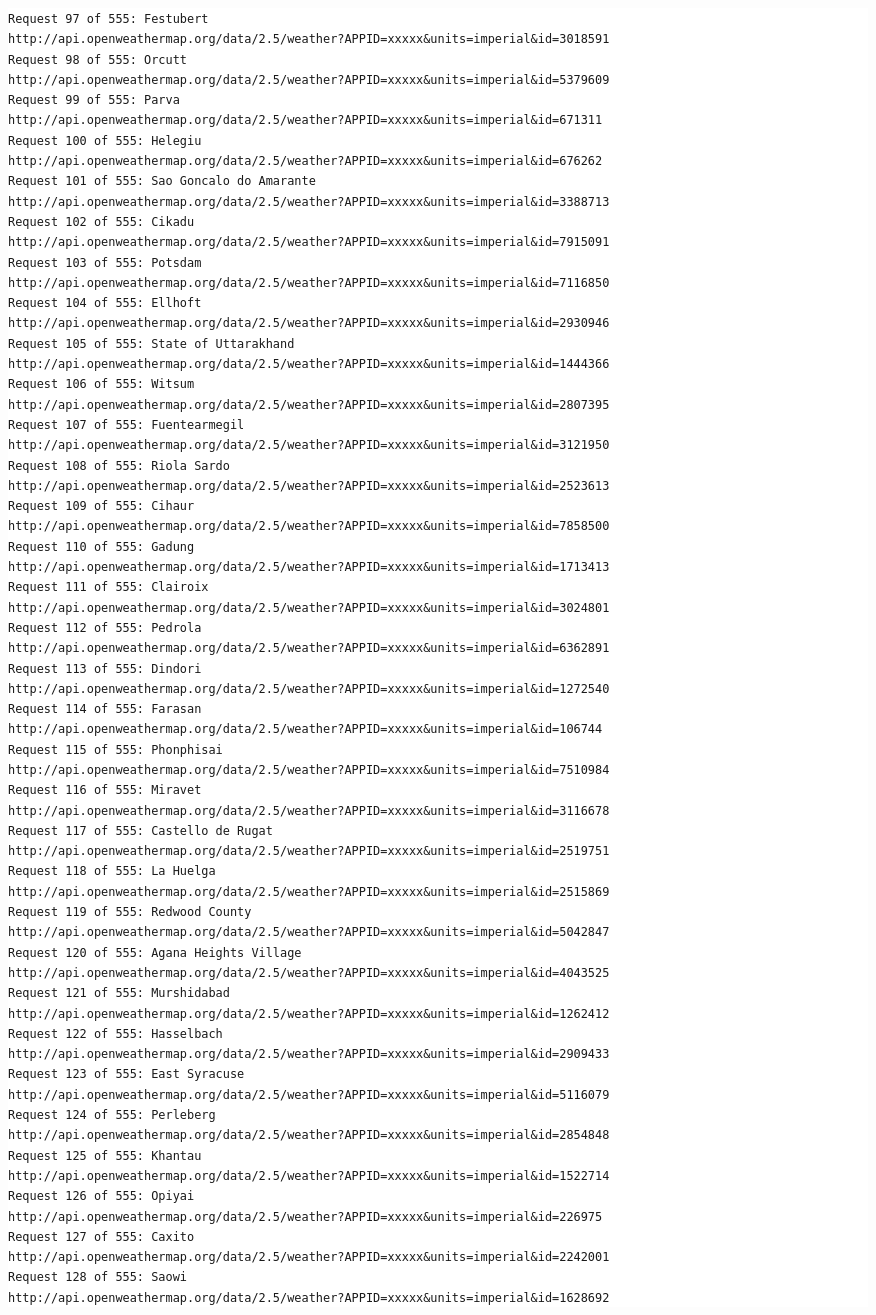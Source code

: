     Request 97 of 555: Festubert
    http://api.openweathermap.org/data/2.5/weather?APPID=xxxxx&units=imperial&id=3018591
    Request 98 of 555: Orcutt
    http://api.openweathermap.org/data/2.5/weather?APPID=xxxxx&units=imperial&id=5379609
    Request 99 of 555: Parva
    http://api.openweathermap.org/data/2.5/weather?APPID=xxxxx&units=imperial&id=671311
    Request 100 of 555: Helegiu
    http://api.openweathermap.org/data/2.5/weather?APPID=xxxxx&units=imperial&id=676262
    Request 101 of 555: Sao Goncalo do Amarante
    http://api.openweathermap.org/data/2.5/weather?APPID=xxxxx&units=imperial&id=3388713
    Request 102 of 555: Cikadu
    http://api.openweathermap.org/data/2.5/weather?APPID=xxxxx&units=imperial&id=7915091
    Request 103 of 555: Potsdam
    http://api.openweathermap.org/data/2.5/weather?APPID=xxxxx&units=imperial&id=7116850
    Request 104 of 555: Ellhoft
    http://api.openweathermap.org/data/2.5/weather?APPID=xxxxx&units=imperial&id=2930946
    Request 105 of 555: State of Uttarakhand
    http://api.openweathermap.org/data/2.5/weather?APPID=xxxxx&units=imperial&id=1444366
    Request 106 of 555: Witsum
    http://api.openweathermap.org/data/2.5/weather?APPID=xxxxx&units=imperial&id=2807395
    Request 107 of 555: Fuentearmegil
    http://api.openweathermap.org/data/2.5/weather?APPID=xxxxx&units=imperial&id=3121950
    Request 108 of 555: Riola Sardo
    http://api.openweathermap.org/data/2.5/weather?APPID=xxxxx&units=imperial&id=2523613
    Request 109 of 555: Cihaur
    http://api.openweathermap.org/data/2.5/weather?APPID=xxxxx&units=imperial&id=7858500
    Request 110 of 555: Gadung
    http://api.openweathermap.org/data/2.5/weather?APPID=xxxxx&units=imperial&id=1713413
    Request 111 of 555: Clairoix
    http://api.openweathermap.org/data/2.5/weather?APPID=xxxxx&units=imperial&id=3024801
    Request 112 of 555: Pedrola
    http://api.openweathermap.org/data/2.5/weather?APPID=xxxxx&units=imperial&id=6362891
    Request 113 of 555: Dindori
    http://api.openweathermap.org/data/2.5/weather?APPID=xxxxx&units=imperial&id=1272540
    Request 114 of 555: Farasan
    http://api.openweathermap.org/data/2.5/weather?APPID=xxxxx&units=imperial&id=106744
    Request 115 of 555: Phonphisai
    http://api.openweathermap.org/data/2.5/weather?APPID=xxxxx&units=imperial&id=7510984
    Request 116 of 555: Miravet
    http://api.openweathermap.org/data/2.5/weather?APPID=xxxxx&units=imperial&id=3116678
    Request 117 of 555: Castello de Rugat
    http://api.openweathermap.org/data/2.5/weather?APPID=xxxxx&units=imperial&id=2519751
    Request 118 of 555: La Huelga
    http://api.openweathermap.org/data/2.5/weather?APPID=xxxxx&units=imperial&id=2515869
    Request 119 of 555: Redwood County
    http://api.openweathermap.org/data/2.5/weather?APPID=xxxxx&units=imperial&id=5042847
    Request 120 of 555: Agana Heights Village
    http://api.openweathermap.org/data/2.5/weather?APPID=xxxxx&units=imperial&id=4043525
    Request 121 of 555: Murshidabad
    http://api.openweathermap.org/data/2.5/weather?APPID=xxxxx&units=imperial&id=1262412
    Request 122 of 555: Hasselbach
    http://api.openweathermap.org/data/2.5/weather?APPID=xxxxx&units=imperial&id=2909433
    Request 123 of 555: East Syracuse
    http://api.openweathermap.org/data/2.5/weather?APPID=xxxxx&units=imperial&id=5116079
    Request 124 of 555: Perleberg
    http://api.openweathermap.org/data/2.5/weather?APPID=xxxxx&units=imperial&id=2854848
    Request 125 of 555: Khantau
    http://api.openweathermap.org/data/2.5/weather?APPID=xxxxx&units=imperial&id=1522714
    Request 126 of 555: Opiyai
    http://api.openweathermap.org/data/2.5/weather?APPID=xxxxx&units=imperial&id=226975
    Request 127 of 555: Caxito
    http://api.openweathermap.org/data/2.5/weather?APPID=xxxxx&units=imperial&id=2242001
    Request 128 of 555: Saowi
    http://api.openweathermap.org/data/2.5/weather?APPID=xxxxx&units=imperial&id=1628692